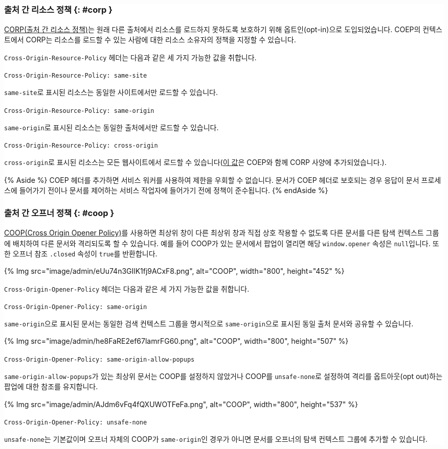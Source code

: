 ### 출처 간 리소스 정책 {: #corp }

[CORP(출처 간 리소스 정책)](https://developer.mozilla.org/docs/Web/HTTP/Cross-Origin_Resource_Policy_(CORP))는 원래 다른 출처에서 리소스를 로드하지 못하도록 보호하기 위해 옵트인(opt-in)으로 도입되었습니다. COEP의 컨텍스트에서 CORP는 리소스를 로드할 수 있는 사람에 대한 리소스 소유자의 정책을 지정할 수 있습니다.

`Cross-Origin-Resource-Policy` 헤더는 다음과 같은 세 가지 가능한 값을 취합니다.

```http
Cross-Origin-Resource-Policy: same-site
```

`same-site`로 표시된 리소스는 동일한 사이트에서만 로드할 수 있습니다.

```http
Cross-Origin-Resource-Policy: same-origin
```

`same-origin`로 표시된 리소스는 동일한 출처에서만 로드할 수 있습니다.

```http
Cross-Origin-Resource-Policy: cross-origin
```

`cross-origin`로 표시된 리소스는 모든 웹사이트에서 로드할 수 있습니다([이 값](https://mikewest.github.io/corpp/#integration-fetch)은 COEP와 함께 CORP 사양에 추가되었습니다.).

{% Aside %} COEP 헤더를 추가하면 서비스 워커를 사용하여 제한을 우회할 수 없습니다. 문서가 COEP 헤더로 보호되는 경우 응답이 문서 프로세스에 들어가기 전이나 문서를 제어하는 서비스 작업자에 들어가기 전에 정책이 준수됩니다. {% endAside %}

### 출처 간 오프너 정책 {: #coop }

[COOP(Cross Origin Opener Policy)](https://github.com/whatwg/html/pull/5334/files)를 사용하면 최상위 창이 다른 최상위 창과 직접 상호 작용할 수 없도록 다른 문서를 다른 탐색 컨텍스트 그룹에 배치하여 다른 문서와 격리되도록 할 수 있습니다. 예를 들어 COOP가 있는 문서에서 팝업이 열리면 해당 `window.opener` 속성은 `null`입니다. 또한 오프너 참조 `.closed` 속성이 `true`를 반환합니다.

{% Img src="image/admin/eUu74n3GIlK1fj9ACxF8.png", alt="COOP", width="800", height="452" %}

`Cross-Origin-Opener-Policy` 헤더는 다음과 같은 세 가지 가능한 값을 취합니다.

```http
Cross-Origin-Opener-Policy: same-origin
```

`same-origin`으로 표시된 문서는 동일한 검색 컨텍스트 그룹을 명시적으로 `same-origin`으로 표시된 동일 출처 문서와 공유할 수 있습니다.

{% Img src="image/admin/he8FaRE2ef67lamrFG60.png", alt="COOP", width="800", height="507" %}

```http
Cross-Origin-Opener-Policy: same-origin-allow-popups
```

`same-origin-allow-popups`가 있는 최상위 문서는 COOP를 설정하지 않았거나 COOP를 `unsafe-none`로 설정하여 격리를 옵트아웃(opt out)하는 팝업에 대한 참조를 유지합니다.

{% Img src="image/admin/AJdm6vFq4fQXUWOTFeFa.png", alt="COOP", width="800", height="537" %}

```http
Cross-Origin-Opener-Policy: unsafe-none
```

`unsafe-none`는 기본값이며 오프너 자체의 COOP가 `same-origin`인 경우가 아니면 문서를 오프너의 탐색 컨텍스트 그룹에 추가할 수 있습니다.
